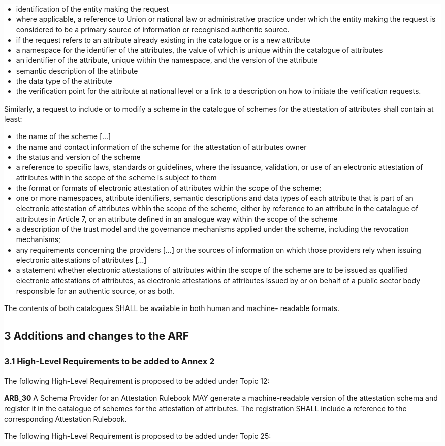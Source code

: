 * identification of the entity making the request
* where applicable, a reference to Union or national law or administrative practice 
under which the entity making the request is considered to be a primary source of 
information or recognised authentic source.
* if the request refers to an attribute already existing in the catalogue or is a new attribute
* a namespace for the identifier of the attributes, the value of which is unique within the catalogue of attributes
* an identifier of the attribute, unique within the namespace, and the version of the attribute
* semantic description of the attribute
* the data type of the attribute
* the verification point for the attribute at national level or a link to a description 
on how to initiate the verification requests.

Similarly,  a request to include or to modify a scheme in the catalogue of 
schemes for the attestation of attributes shall contain at least:

* the name of the scheme [...]
* the name and contact information of the scheme for the attestation of attributes owner
* the status and version of the scheme
* a reference to specific laws, standards or guidelines, where the issuance, 
validation, or use of an electronic attestation of attributes within the scope of the scheme is subject to them
* the format or formats of electronic attestation of attributes within the scope of the scheme;
* one or more namespaces, attribute identifiers, semantic descriptions and data types of each attribute 
that is part of an electronic attestation of attributes within the scope of the scheme, either by 
reference to an attribute in the catalogue of attributes in Article 7, or an attribute defined 
in an analogue way within the scope of the scheme
* a description of the trust model and the governance mechanisms applied under the scheme, including the revocation mechanisms;
*  any requirements concerning the providers [...] or the sources of information on which those providers rely 
when issuing electronic attestations of attributes [...]
* a statement whether electronic attestations of attributes within the scope of the 
scheme are to be issued as qualified electronic attestations of attributes, as 
electronic attestations of attributes issued by or on behalf of a public sector body 
responsible for an authentic source, or as both.

The contents of both catalogues SHALL be available in both human and machine- readable formats. 

## 3 Additions and changes to the ARF

### 3.1 High-Level Requirements to be added to Annex 2
The following High-Level Requirement is proposed to be added under Topic 12:

**ARB_30**
A Schema Provider for an Attestation Rulebook MAY generate a machine-readable version 
of the attestation schema and register it in the catalogue of schemes for the attestation of attributes.
The registration SHALL include a reference to the corresponding Attestation Rulebook.

The following High-Level Requirement is proposed to be added under Topic 25:
